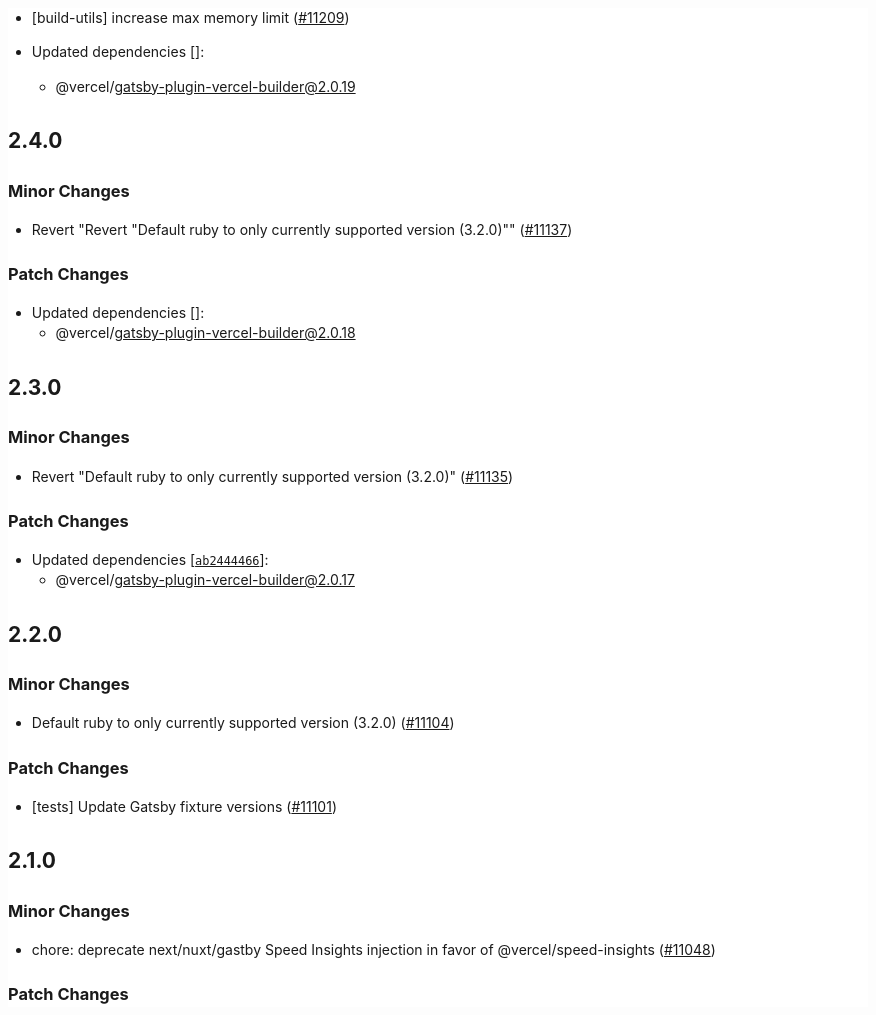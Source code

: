 - [build-utils] increase max memory limit ([#11209](https://github.com/vercel/vercel/pull/11209))

- Updated dependencies []:
  - @vercel/gatsby-plugin-vercel-builder@2.0.19

## 2.4.0

### Minor Changes

- Revert "Revert "Default ruby to only currently supported version (3.2.0)"" ([#11137](https://github.com/vercel/vercel/pull/11137))

### Patch Changes

- Updated dependencies []:
  - @vercel/gatsby-plugin-vercel-builder@2.0.18

## 2.3.0

### Minor Changes

- Revert "Default ruby to only currently supported version (3.2.0)" ([#11135](https://github.com/vercel/vercel/pull/11135))

### Patch Changes

- Updated dependencies [[`ab2444466`](https://github.com/vercel/vercel/commit/ab24444660339eaeacdaad7ff74594171a142b1e)]:
  - @vercel/gatsby-plugin-vercel-builder@2.0.17

## 2.2.0

### Minor Changes

- Default ruby to only currently supported version (3.2.0) ([#11104](https://github.com/vercel/vercel/pull/11104))

### Patch Changes

- [tests] Update Gatsby fixture versions ([#11101](https://github.com/vercel/vercel/pull/11101))

## 2.1.0

### Minor Changes

- chore: deprecate next/nuxt/gastby Speed Insights injection in favor of @vercel/speed-insights ([#11048](https://github.com/vercel/vercel/pull/11048))

### Patch Changes
